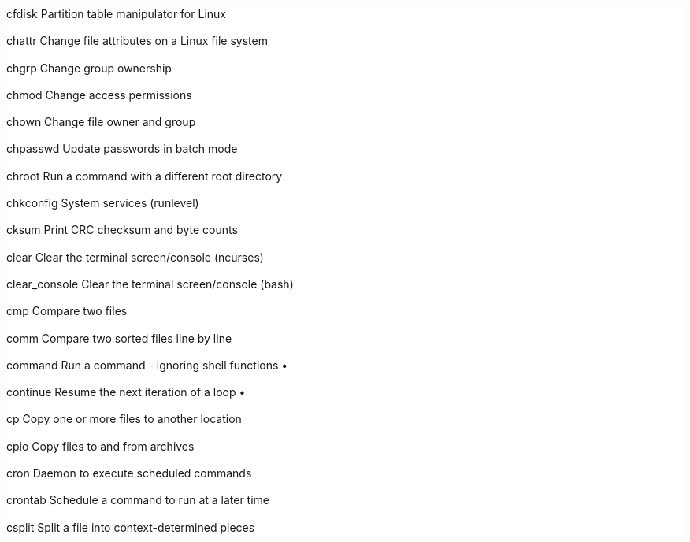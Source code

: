 cfdisk Partition table manipulator for Linux



chattr Change file attributes on a Linux file system



chgrp Change group ownership



chmod Change access permissions



chown Change file owner and group



chpasswd Update passwords in batch mode



chroot Run a command with a different root directory



chkconfig System services (runlevel)



cksum Print CRC checksum and byte counts



clear Clear the terminal screen/console (ncurses)



clear_console Clear the terminal screen/console (bash)



cmp Compare two files



comm Compare two sorted files line by line



command Run a command - ignoring shell functions •



continue Resume the next iteration of a loop •



cp Copy one or more files to another location



cpio Copy files to and from archives



cron Daemon to execute scheduled commands



crontab Schedule a command to run at a later time



csplit Split a file into context-determined pieces
